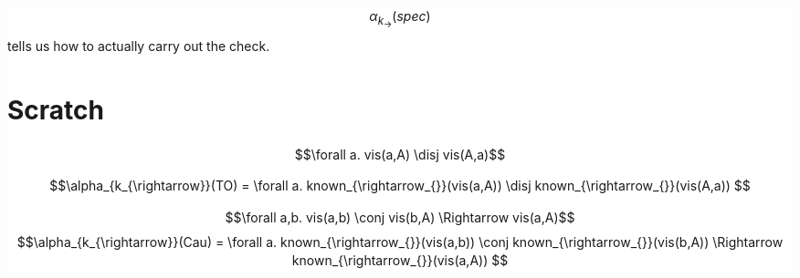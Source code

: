 
$$\alpha_{k_{\rightarrow}}(spec)$$ tells us how to actually
carry out the check. 

Scratch
========
$$\forall a. vis(a,A) \disj vis(A,a)$$

$$\alpha_{k_{\rightarrow}}(TO) = 
  \forall a. known_{\rightarrow_{}}(vis(a,A)) \disj known_{\rightarrow_{}}(vis(A,a))
$$

$$\forall a,b. vis(a,b) \conj vis(b,A) \Rightarrow vis(a,A)$$
$$\alpha_{k_{\rightarrow}}(Cau)
    =
  \forall a. known_{\rightarrow_{}}(vis(a,b)) \conj known_{\rightarrow_{}}(vis(b,A)) \Rightarrow 
    known_{\rightarrow_{}}(vis(a,A))
$$
